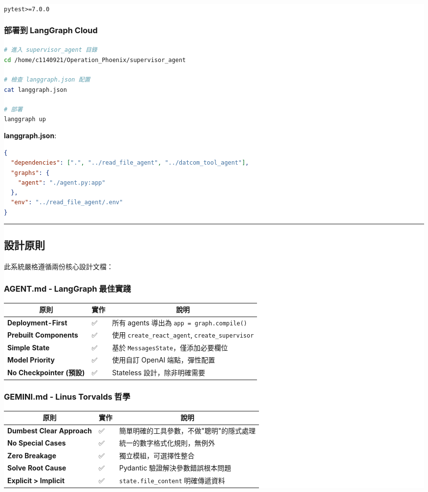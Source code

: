 ```txt
pytest>=7.0.0
```

### 部署到 LangGraph Cloud

```bash
# 進入 supervisor_agent 目錄
cd /home/c1140921/Operation_Phoenix/supervisor_agent

# 檢查 langgraph.json 配置
cat langgraph.json

# 部署
langgraph up
```

**langgraph.json**:

```json
{
  "dependencies": [".", "../read_file_agent", "../datcom_tool_agent"],
  "graphs": {
    "agent": "./agent.py:app"
  },
  "env": "../read_file_agent/.env"
}
```

---

## 設計原則

此系統嚴格遵循兩份核心設計文檔：

### AGENT.md - LangGraph 最佳實踐

| 原則 | 實作 | 說明 |
|------|------|------|
| **Deployment-First** | ✅ | 所有 agents 導出為 `app = graph.compile()` |
| **Prebuilt Components** | ✅ | 使用 `create_react_agent`, `create_supervisor` |
| **Simple State** | ✅ | 基於 `MessagesState`，僅添加必要欄位 |
| **Model Priority** | ✅ | 使用自訂 OpenAI 端點，彈性配置 |
| **No Checkpointer (預設)** | ✅ | Stateless 設計，除非明確需要 |

### GEMINI.md - Linus Torvalds 哲學

| 原則 | 實作 | 說明 |
|------|------|------|
| **Dumbest Clear Approach** | ✅ | 簡單明確的工具參數，不做"聰明"的隱式處理 |
| **No Special Cases** | ✅ | 統一的數字格式化規則，無例外 |
| **Zero Breakage** | ✅ | 獨立模組，可選擇性整合 |
| **Solve Root Cause** | ✅ | Pydantic 驗證解決參數錯誤根本問題 |
| **Explicit > Implicit** | ✅ | `state.file_content` 明確傳遞資料 |
